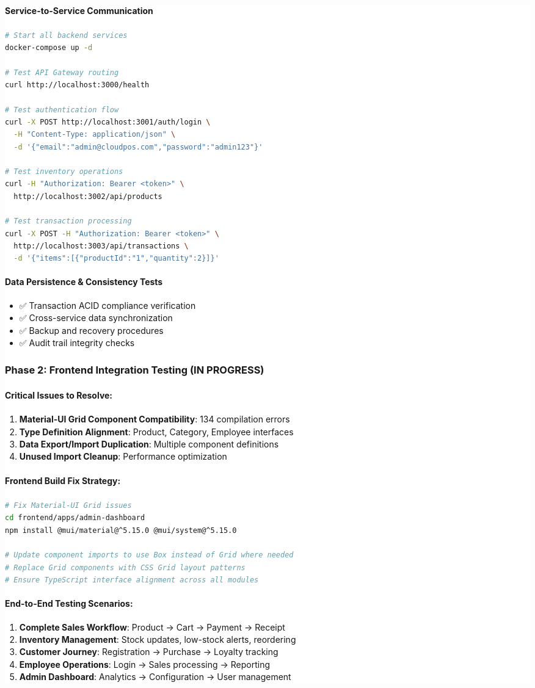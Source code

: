 #### Service-to-Service Communication
```bash
# Start all backend services
docker-compose up -d

# Test API Gateway routing
curl http://localhost:3000/health

# Test authentication flow
curl -X POST http://localhost:3001/auth/login \
  -H "Content-Type: application/json" \
  -d '{"email":"admin@cloudpos.com","password":"admin123"}'

# Test inventory operations
curl -H "Authorization: Bearer <token>" \
  http://localhost:3002/api/products

# Test transaction processing
curl -X POST -H "Authorization: Bearer <token>" \
  http://localhost:3003/api/transactions \
  -d '{"items":[{"productId":"1","quantity":2}]}'
```

#### Data Persistence & Consistency Tests
- ✅ Transaction ACID compliance verification
- ✅ Cross-service data synchronization
- ✅ Backup and recovery procedures
- ✅ Audit trail integrity checks

### Phase 2: Frontend Integration Testing (IN PROGRESS)

#### Critical Issues to Resolve:
1. **Material-UI Grid Component Compatibility**: 134 compilation errors
2. **Type Definition Alignment**: Product, Category, Employee interfaces  
3. **Data Export/Import Duplication**: Multiple component definitions
4. **Unused Import Cleanup**: Performance optimization

#### Frontend Build Fix Strategy:
```bash
# Fix Material-UI Grid issues
cd frontend/apps/admin-dashboard
npm install @mui/material@^5.15.0 @mui/system@^5.15.0

# Update component imports to use Box instead of Grid where needed
# Replace Grid components with CSS Grid layout patterns
# Ensure TypeScript interface alignment across all modules
```

#### End-to-End Testing Scenarios:
1. **Complete Sales Workflow**: Product → Cart → Payment → Receipt
2. **Inventory Management**: Stock updates, low-stock alerts, reordering
3. **Customer Journey**: Registration → Purchase → Loyalty tracking
4. **Employee Operations**: Login → Sales processing → Reporting
5. **Admin Dashboard**: Analytics → Configuration → User management
